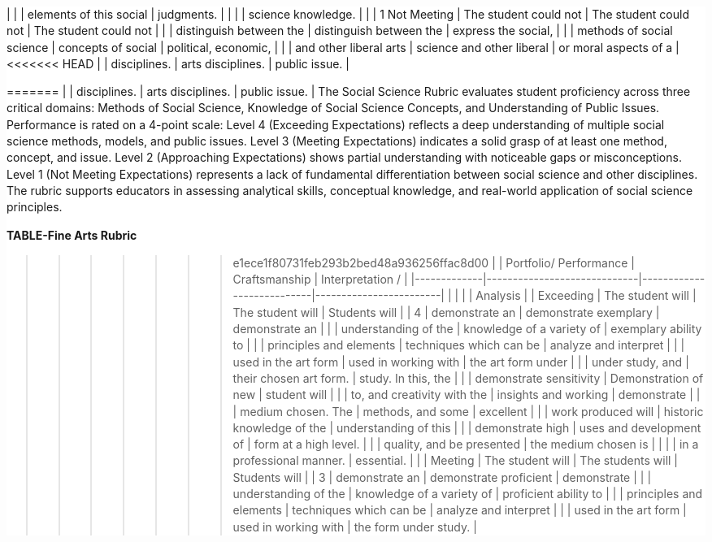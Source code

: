 |               |                            | elements of this social     | judgments.              |
|               |                            | science knowledge.          |                         |
| 1 Not Meeting | The student could not      | The student could not       | The student could not   |
|               | distinguish between the    | distinguish between the     | express the social,     |
|               | methods of social science  | concepts of social          | political, economic,    |
|               | and other liberal arts     | science and other liberal   | or moral aspects of a   |
<<<<<<< HEAD
|               | disciplines.               | arts disciplines.           | public issue.           |


=======
|               | disciplines.               | arts disciplines.           | public issue.           |                                                                                              The Social Science Rubric evaluates student proficiency across three critical domains: Methods of Social Science, Knowledge of Social Science Concepts, and Understanding of Public Issues. Performance is rated on a 4-point scale:
Level 4 (Exceeding Expectations) reflects a deep understanding of multiple social science methods, models, and public issues.
Level 3 (Meeting Expectations) indicates a solid grasp of at least one method, concept, and issue.
Level 2 (Approaching Expectations) shows partial understanding with noticeable gaps or misconceptions.
Level 1 (Not Meeting Expectations) represents a lack of fundamental differentiation between social science and other disciplines.
The rubric supports educators in assessing analytical skills, conceptual knowledge, and real-world application of social science principles.

**TABLE-Fine Arts Rubric**
>>>>>>> e1ece1f80731feb293b2bed48a936256ffac8d00
|             | Portfolio/ Performance      | Craftsmanship             | Interpretation /       |
|-------------|-----------------------------|---------------------------|------------------------|
|             |                             |                           | Analysis               |
| Exceeding   | The student will            | The student will          | Students will          |
| 4           | demonstrate an              | demonstrate exemplary     | demonstrate an         |
|             | understanding of the        | knowledge of a variety of | exemplary ability to   |
|             | principles and elements     | techniques which can be   | analyze and interpret  |
|             | used in the art form        | used in working with      | the art form under     |
|             | under study, and            | their chosen art form.    | study. In this, the    |
|             | demonstrate sensitivity     | Demonstration of new      | student will           |
|             | to, and creativity with the | insights and working      | demonstrate            |
|             | medium chosen. The          | methods, and some         | excellent              |
|             | work produced will          | historic knowledge of the | understanding of this  |
|             | demonstrate high            | uses and development of   | form at a high level.  |
|             | quality, and be presented   | the medium chosen is      |                        |
|             | in a professional manner.   | essential.                |                        |
| Meeting     | The student will            | The students will         | Students will          |
| 3           | demonstrate an              | demonstrate proficient    | demonstrate            |
|             | understanding of the        | knowledge of a variety of | proficient ability to  |
|             | principles and elements     | techniques which can be   | analyze and interpret  |
|             | used in the art form        | used in working with      | the form under study.  |